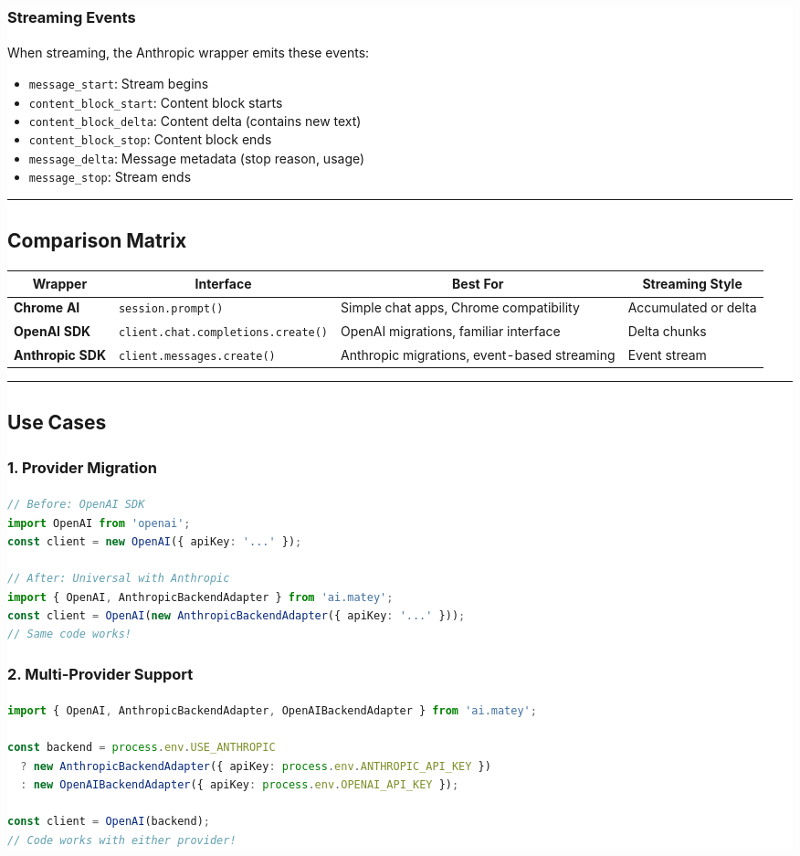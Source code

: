 ### Streaming Events

When streaming, the Anthropic wrapper emits these events:

- `message_start`: Stream begins
- `content_block_start`: Content block starts
- `content_block_delta`: Content delta (contains new text)
- `content_block_stop`: Content block ends
- `message_delta`: Message metadata (stop reason, usage)
- `message_stop`: Stream ends

---

## Comparison Matrix

| Wrapper | Interface | Best For | Streaming Style |
|---------|-----------|----------|-----------------|
| **Chrome AI** | `session.prompt()` | Simple chat apps, Chrome compatibility | Accumulated or delta |
| **OpenAI SDK** | `client.chat.completions.create()` | OpenAI migrations, familiar interface | Delta chunks |
| **Anthropic SDK** | `client.messages.create()` | Anthropic migrations, event-based streaming | Event stream |

---

## Use Cases

### 1. Provider Migration

```typescript
// Before: OpenAI SDK
import OpenAI from 'openai';
const client = new OpenAI({ apiKey: '...' });

// After: Universal with Anthropic
import { OpenAI, AnthropicBackendAdapter } from 'ai.matey';
const client = OpenAI(new AnthropicBackendAdapter({ apiKey: '...' }));
// Same code works!
```

### 2. Multi-Provider Support

```typescript
import { OpenAI, AnthropicBackendAdapter, OpenAIBackendAdapter } from 'ai.matey';

const backend = process.env.USE_ANTHROPIC
  ? new AnthropicBackendAdapter({ apiKey: process.env.ANTHROPIC_API_KEY })
  : new OpenAIBackendAdapter({ apiKey: process.env.OPENAI_API_KEY });

const client = OpenAI(backend);
// Code works with either provider!
```
